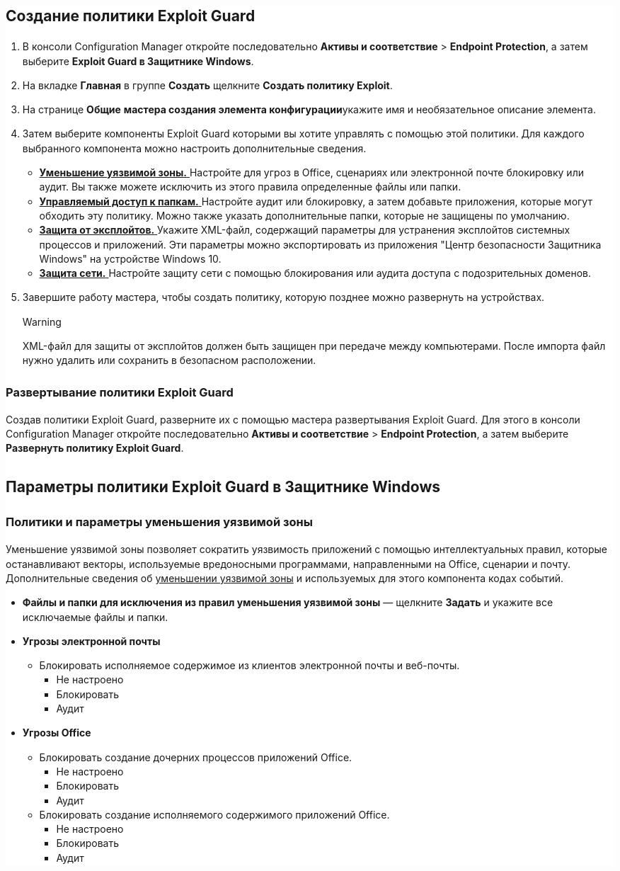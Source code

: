 ## <a name="create-an-exploit-guard-policy"></a>Создание политики Exploit Guard  
1. В консоли Configuration Manager откройте последовательно **Активы и соответствие** > **Endpoint Protection**, а затем выберите **Exploit Guard в Защитнике Windows**.
2. На вкладке **Главная** в группе **Создать** щелкните **Создать политику Exploit**.
3. На странице **Общие** **мастера создания элемента конфигурации**укажите имя и необязательное описание элемента.
4. Затем выберите компоненты Exploit Guard которыми вы хотите управлять с помощью этой политики. Для каждого выбранного компонента можно настроить дополнительные сведения.
    - [**Уменьшение уязвимой зоны.** ](#bkmk_ASR) Настройте для угроз в Office, сценариях или электронной почте блокировку или аудит. Вы также можете исключить из этого правила определенные файлы или папки.
    - [**Управляемый доступ к папкам.** ](#bkmk_CFA) Настройте аудит или блокировку, а затем добавьте приложения, которые могут обходить эту политику.  Можно также указать дополнительные папки, которые не защищены по умолчанию.
    - [**Защита от эксплойтов.** ](#bkmk_ExP)  Укажите XML-файл, содержащий параметры для устранения эксплойтов системных процессов и приложений. Эти параметры можно экспортировать из приложения "Центр безопасности Защитника Windows" на устройстве Windows 10.
    - [**Защита сети.** ](#bkmk_Nwp) Настройте защиту сети с помощью блокирования или аудита доступа с подозрительных доменов.
5. Завершите работу мастера, чтобы создать политику, которую позднее можно развернуть на устройствах.

      > [!WARNING]
      > XML-файл для защиты от эксплойтов должен быть защищен при передаче между компьютерами. После импорта файл нужно удалить или сохранить в безопасном расположении.

### <a name="deploy-an-exploit-guard-policy"></a>Развертывание политики Exploit Guard     
Создав политики Exploit Guard, разверните их с помощью мастера развертывания Exploit Guard. Для этого в консоли Configuration Manager откройте последовательно **Активы и соответствие** > **Endpoint Protection**, а затем выберите **Развернуть политику Exploit Guard**.


## <a name="windows-defender-exploit-guard-policy-settings"></a>Параметры политики Exploit Guard в Защитнике Windows

### <a name="attack-surface-reduction-policies-and-options"></a><a name="bkmk_ASR"></a> Политики и параметры уменьшения уязвимой зоны
Уменьшение уязвимой зоны позволяет сократить уязвимость приложений с помощью интеллектуальных правил, которые останавливают векторы, используемые вредоносными программами, направленными на Office, сценарии и почту. Дополнительные сведения об [уменьшении уязвимой зоны](https://docs.microsoft.com/windows/security/threat-protection/microsoft-defender-atp/customize-attack-surface-reduction) и используемых для этого компонента кодах событий. 

- **Файлы и папки для исключения из правил уменьшения уязвимой зоны** — щелкните **Задать** и укажите все исключаемые файлы и папки. 
  
- **Угрозы электронной почты**
    - Блокировать исполняемое содержимое из клиентов электронной почты и веб-почты.
        - Не настроено
        - Блокировать
        - Аудит
- **Угрозы Office**
    - Блокировать создание дочерних процессов приложений Office.
        - Не настроено
        - Блокировать 
        - Аудит  
    - Блокировать создание исполняемого содержимого приложений Office.
        - Не настроено
        - Блокировать
        - Аудит